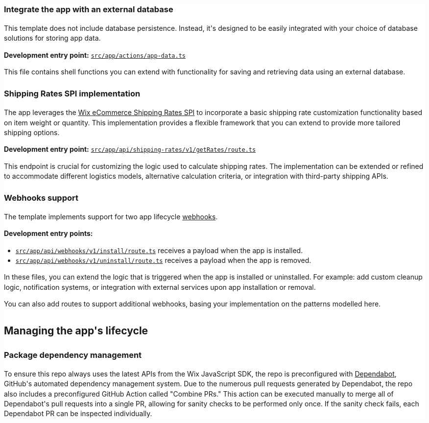 ### Integrate the app with an external database

This template does not include database persistence. Instead, it's designed to be easily integrated with your choice of database solutions for storing app data.

**Development entry point:** [`src/app/actions/app-data.ts`](./src/app/actions/app-data.ts)

This file contains shell functions you can extend with functionality for saving and retrieving data using an external database.


### Shipping Rates SPI implementation

The app leverages the [Wix eCommerce Shipping Rates SPI](https://dev.wix.com/docs/rest/api-reference/wix-e-commerce/shipping-rates-integration-spi/introduction) to incorporate a basic shipping rate customization functionality based on item weight or quantity. This implementation provides a flexible framework that you can extend to provide more tailored shipping options.

**Development entry point:** [`src/app/api/shipping-rates/v1/getRates/route.ts`](./src/app/api/shipping-rates/v1/getRates/route.ts)

This endpoint is crucial for customizing the logic used to calculate shipping rates. The implementation can be extended or refined to accommodate different logistics models, alternative calculation criteria, or integration with third-party shipping APIs.


### Webhooks support

The template implements support for two app lifecycle [webhooks](https://dev.wix.com/docs/build-apps/develop-your-app/api-integrations/events-and-webhooks/about-webhooks).

**Development entry points:**
+ [`src/app/api/webhooks/v1/install/route.ts`](./src/app/api/webhooks/v1/install/route.ts) receives a payload when the app is installed.
+ [`src/app/api/webhooks/v1/uninstall/route.ts`](./src/app/api/webhooks/v1/uninstall/route.ts) receives a payload when the app is removed.

In these files, you can extend the logic that is triggered when the app is installed or uninstalled. For example: add custom cleanup logic, notification systems, or integration with external services upon app installation or removal.

You can also add routes to support additional webhooks, basing your implementation on the patterns modelled here.

## Managing the app's lifecycle

### Package dependency management

To ensure this repo always uses the latest APIs from the Wix JavaScript SDK, the repo is preconfigured with [Dependabot](https://docs.github.com/en/code-security/dependabot), GitHub's automated dependency management system. Due to the numerous pull requests generated by Dependabot, the repo also includes a preconfigured GitHub Action called "Combine PRs." This action can be executed manually to merge all of Dependabot's pull requests into a single PR, allowing for sanity checks to be performed only once. If the sanity check fails, each Dependabot PR can be inspected individually.
